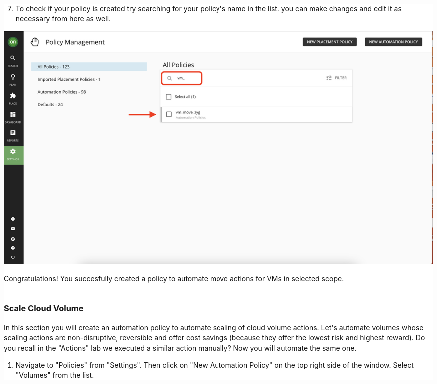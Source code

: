 7. To check if your policy is created try searching for your policy's name in the list. you can make changes and edit it as necessary from here as well.

![vmmove6](img/policies/vmmove6.png)

Congratulations! You succesfully created a policy to automate move actions for VMs in selected scope.

---

### Scale Cloud Volume

In this section you will create an automation policy to automate scaling of cloud volume actions. Let's automate volumes whose scaling actions are non-disruptive, reversible and offer cost savings (because they offer the lowest risk and highest reward).
Do you recall in the "Actions" lab we executed a similar action manually? Now you will automate the same one.

1. Navigate to "Policies" from "Settings". Then click on "New Automation Policy" on the top right side of the window. Select "Volumes" from the list.

